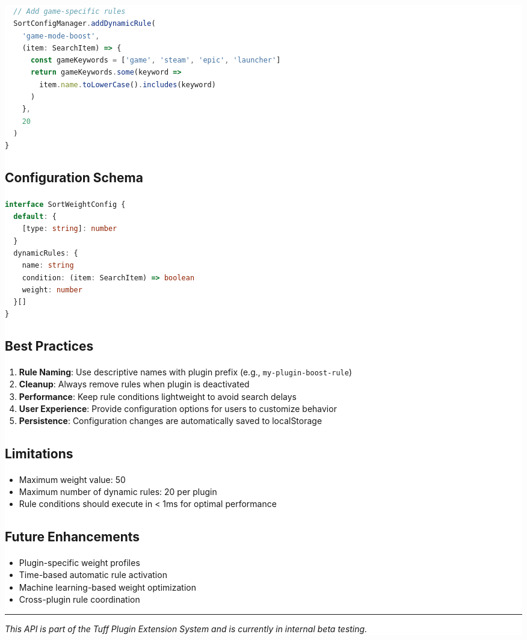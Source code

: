 ```typescript
  // Add game-specific rules
  SortConfigManager.addDynamicRule(
    'game-mode-boost',
    (item: SearchItem) => {
      const gameKeywords = ['game', 'steam', 'epic', 'launcher']
      return gameKeywords.some(keyword => 
        item.name.toLowerCase().includes(keyword)
      )
    },
    20
  )
}
```

## Configuration Schema

```typescript
interface SortWeightConfig {
  default: {
    [type: string]: number
  }
  dynamicRules: {
    name: string
    condition: (item: SearchItem) => boolean
    weight: number
  }[]
}
```

## Best Practices

1. **Rule Naming**: Use descriptive names with plugin prefix (e.g., `my-plugin-boost-rule`)
2. **Cleanup**: Always remove rules when plugin is deactivated
3. **Performance**: Keep rule conditions lightweight to avoid search delays
4. **User Experience**: Provide configuration options for users to customize behavior
5. **Persistence**: Configuration changes are automatically saved to localStorage

## Limitations

- Maximum weight value: 50
- Maximum number of dynamic rules: 20 per plugin
- Rule conditions should execute in < 1ms for optimal performance

## Future Enhancements

- Plugin-specific weight profiles
- Time-based automatic rule activation
- Machine learning-based weight optimization
- Cross-plugin rule coordination

---

*This API is part of the Tuff Plugin Extension System and is currently in internal beta testing.*
